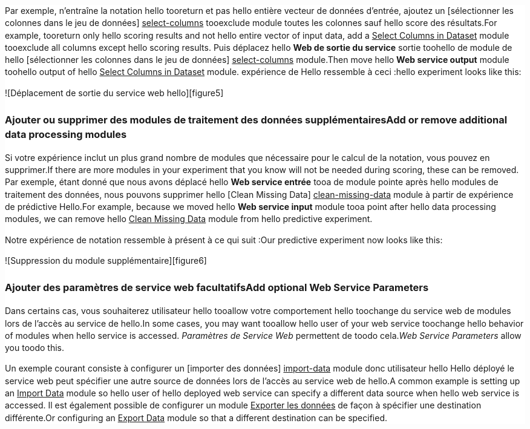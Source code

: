 <span data-ttu-id="543ce-163">Par exemple, n’entraîne la notation hello tooreturn et pas hello entière vecteur de données d’entrée, ajoutez un [sélectionner les colonnes dans le jeu de données] [ select-columns] tooexclude module toutes les colonnes sauf hello score des résultats.</span><span class="sxs-lookup"><span data-stu-id="543ce-163">For example, tooreturn only hello scoring results and not hello entire vector of input data, add a [Select Columns in Dataset][select-columns] module tooexclude all columns except hello scoring results.</span></span> <span data-ttu-id="543ce-164">Puis déplacez hello **Web de sortie du service** sortie toohello de module de hello [sélectionner les colonnes dans le jeu de données] [ select-columns] module.</span><span class="sxs-lookup"><span data-stu-id="543ce-164">Then move hello **Web service output** module toohello output of hello [Select Columns in Dataset][select-columns] module.</span></span> <span data-ttu-id="543ce-165">expérience de Hello ressemble à ceci :</span><span class="sxs-lookup"><span data-stu-id="543ce-165">hello experiment looks like this:</span></span>

![Déplacement de sortie du service web hello][figure5]

### <a name="add-or-remove-additional-data-processing-modules"></a><span data-ttu-id="543ce-167">Ajouter ou supprimer des modules de traitement des données supplémentaires</span><span class="sxs-lookup"><span data-stu-id="543ce-167">Add or remove additional data processing modules</span></span>
<span data-ttu-id="543ce-168">Si votre expérience inclut un plus grand nombre de modules que nécessaire pour le calcul de la notation, vous pouvez en supprimer.</span><span class="sxs-lookup"><span data-stu-id="543ce-168">If there are more modules in your experiment that you know will not be needed during scoring, these can be removed.</span></span> <span data-ttu-id="543ce-169">Par exemple, étant donné que nous avons déplacé hello **Web service entrée** tooa de module pointe après hello modules de traitement des données, nous pouvons supprimer hello [Clean Missing Data] [ clean-missing-data] module à partir de expérience de prédictive Hello.</span><span class="sxs-lookup"><span data-stu-id="543ce-169">For example, because we moved hello **Web service input** module tooa point after hello data processing modules, we can remove hello [Clean Missing Data][clean-missing-data] module from hello predictive experiment.</span></span>

<span data-ttu-id="543ce-170">Notre expérience de notation ressemble à présent à ce qui suit :</span><span class="sxs-lookup"><span data-stu-id="543ce-170">Our predictive experiment now looks like this:</span></span>

![Suppression du module supplémentaire][figure6]


### <a name="add-optional-web-service-parameters"></a><span data-ttu-id="543ce-172">Ajouter des paramètres de service web facultatifs</span><span class="sxs-lookup"><span data-stu-id="543ce-172">Add optional Web Service Parameters</span></span>
<span data-ttu-id="543ce-173">Dans certains cas, vous souhaiterez utilisateur hello tooallow votre comportement hello toochange du service web de modules lors de l’accès au service de hello.</span><span class="sxs-lookup"><span data-stu-id="543ce-173">In some cases, you may want tooallow hello user of your web service toochange hello behavior of modules when hello service is accessed.</span></span> <span data-ttu-id="543ce-174">*Paramètres de Service Web* permettent de toodo cela.</span><span class="sxs-lookup"><span data-stu-id="543ce-174">*Web Service Parameters* allow you toodo this.</span></span>

<span data-ttu-id="543ce-175">Un exemple courant consiste à configurer un [importer des données] [ import-data] module donc utilisateur hello Hello déployé le service web peut spécifier une autre source de données lors de l’accès au service web de hello.</span><span class="sxs-lookup"><span data-stu-id="543ce-175">A common example is setting up an [Import Data][import-data] module so hello user of hello deployed web service can specify a different data source when hello web service is accessed.</span></span> <span data-ttu-id="543ce-176">Il est également possible de configurer un module [Exporter les données][export-data] de façon à spécifier une destination différente.</span><span class="sxs-lookup"><span data-stu-id="543ce-176">Or configuring an [Export Data][export-data] module so that a different destination can be specified.</span></span>


[webserviceparameters]: machine-learning-web-service-parameters.md
[deploy]: machine-learning-publish-a-machine-learning-web-service.md
[clean-missing-data]: https://msdn.microsoft.com/library/azure/d2c5ca2f-7323-41a3-9b7e-da917c99f0c4/
[evaluate-model]: https://msdn.microsoft.com/library/azure/927d65ac-3b50-4694-9903-20f6c1672089/
[select-columns]: https://msdn.microsoft.com/library/azure/1ec722fa-b623-4e26-a44e-a50c6d726223/
[import-data]: https://msdn.microsoft.com/library/azure/4e1b0fe6-aded-4b3f-a36f-39b8862b9004/
[score-model]: https://msdn.microsoft.com/library/azure/401b4f92-e724-4d5a-be81-d5b0ff9bdb33/
[split]: https://msdn.microsoft.com/library/azure/70530644-c97a-4ab6-85f7-88bf30a8be5f/
[train-model]: https://msdn.microsoft.com/library/azure/5cc7053e-aa30-450d-96c0-dae4be720977/
[export-data]: https://msdn.microsoft.com/library/azure/7a391181-b6a7-4ad4-b82d-e419c0d6522c/